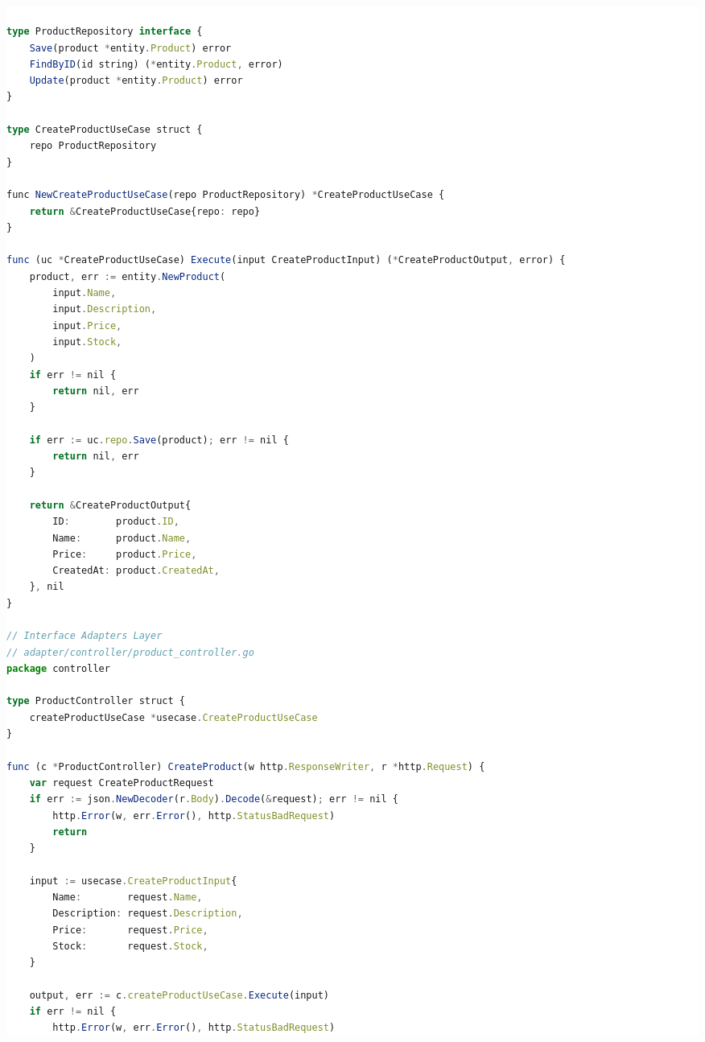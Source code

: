 ````typescript

type ProductRepository interface {
    Save(product *entity.Product) error
    FindByID(id string) (*entity.Product, error)
    Update(product *entity.Product) error
}

type CreateProductUseCase struct {
    repo ProductRepository
}

func NewCreateProductUseCase(repo ProductRepository) *CreateProductUseCase {
    return &CreateProductUseCase{repo: repo}
}

func (uc *CreateProductUseCase) Execute(input CreateProductInput) (*CreateProductOutput, error) {
    product, err := entity.NewProduct(
        input.Name,
        input.Description,
        input.Price,
        input.Stock,
    )
    if err != nil {
        return nil, err
    }

    if err := uc.repo.Save(product); err != nil {
        return nil, err
    }

    return &CreateProductOutput{
        ID:        product.ID,
        Name:      product.Name,
        Price:     product.Price,
        CreatedAt: product.CreatedAt,
    }, nil
}

// Interface Adapters Layer
// adapter/controller/product_controller.go
package controller

type ProductController struct {
    createProductUseCase *usecase.CreateProductUseCase
}

func (c *ProductController) CreateProduct(w http.ResponseWriter, r *http.Request) {
    var request CreateProductRequest
    if err := json.NewDecoder(r.Body).Decode(&request); err != nil {
        http.Error(w, err.Error(), http.StatusBadRequest)
        return
    }

    input := usecase.CreateProductInput{
        Name:        request.Name,
        Description: request.Description,
        Price:       request.Price,
        Stock:       request.Stock,
    }

    output, err := c.createProductUseCase.Execute(input)
    if err != nil {
        http.Error(w, err.Error(), http.StatusBadRequest)
````